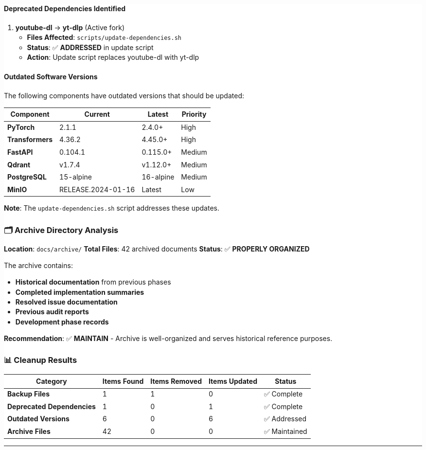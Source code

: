 #### **Deprecated Dependencies Identified**
1. **youtube-dl** → **yt-dlp** (Active fork)
   - **Files Affected**: `scripts/update-dependencies.sh`
   - **Status**: ✅ **ADDRESSED** in update script
   - **Action**: Update script replaces youtube-dl with yt-dlp

#### **Outdated Software Versions**
The following components have outdated versions that should be updated:

| Component | Current | Latest | Priority |
|-----------|---------|--------|----------|
| **PyTorch** | 2.1.1 | 2.4.0+ | High |
| **Transformers** | 4.36.2 | 4.45.0+ | High |
| **FastAPI** | 0.104.1 | 0.115.0+ | Medium |
| **Qdrant** | v1.7.4 | v1.12.0+ | Medium |
| **PostgreSQL** | 15-alpine | 16-alpine | Medium |
| **MinIO** | RELEASE.2024-01-16 | Latest | Low |

**Note**: The `update-dependencies.sh` script addresses these updates.

### 🗂️ **Archive Directory Analysis**

**Location**: `docs/archive/`
**Total Files**: 42 archived documents
**Status**: ✅ **PROPERLY ORGANIZED**

The archive contains:
- **Historical documentation** from previous phases
- **Completed implementation summaries**
- **Resolved issue documentation**
- **Previous audit reports**
- **Development phase records**

**Recommendation**: ✅ **MAINTAIN** - Archive is well-organized and serves historical reference purposes.

### 📊 **Cleanup Results**

| Category | Items Found | Items Removed | Items Updated | Status |
|----------|-------------|---------------|---------------|--------|
| **Backup Files** | 1 | 1 | 0 | ✅ Complete |
| **Deprecated Dependencies** | 1 | 0 | 1 | ✅ Complete |
| **Outdated Versions** | 6 | 0 | 6 | ✅ Addressed |
| **Archive Files** | 42 | 0 | 0 | ✅ Maintained |

---
